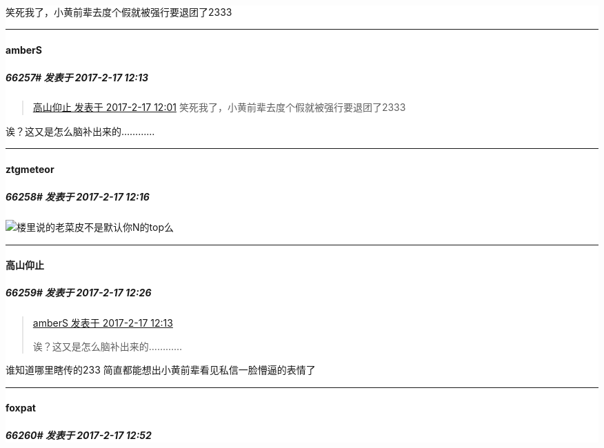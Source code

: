 


笑死我了，小黄前辈去度个假就被强行要退团了2333







-----

####  amberS  
##### 66257#       发表于 2017-2-17 12:13



<blockquote><a href="httphttps://bbs.saraba1st.com/2b/forum.php?mod=redirect&amp;amp;goto=findpost&amp;amp;pid=35240220&amp;amp;ptid=1105387" target="_blank">高山仰止 发表于 2017-2-17 12:01</a>
笑死我了，小黄前辈去度个假就被强行要退团了2333</blockquote>
诶？这又是怎么脑补出来的…………







-----

####  ztgmeteor  
##### 66258#       发表于 2017-2-17 12:16



<img src="https://static.saraba1st.com/image/smiley/face/119.gif" referrerpolicy="no-referrer">楼里说的老菜皮不是默认你N的top么







-----

####  高山仰止  
##### 66259#       发表于 2017-2-17 12:26



<blockquote><a href="httphttps://bbs.saraba1st.com/2b/forum.php?mod=redirect&amp;goto=findpost&amp;pid=35240391&amp;ptid=1105387" target="_blank">amberS 发表于 2017-2-17 12:13</a>

诶？这又是怎么脑补出来的…………</blockquote>
谁知道哪里瞎传的233 简直都能想出小黄前辈看见私信一脸懵逼的表情了







-----

####  foxpat  
##### 66260#       发表于 2017-2-17 12:52
